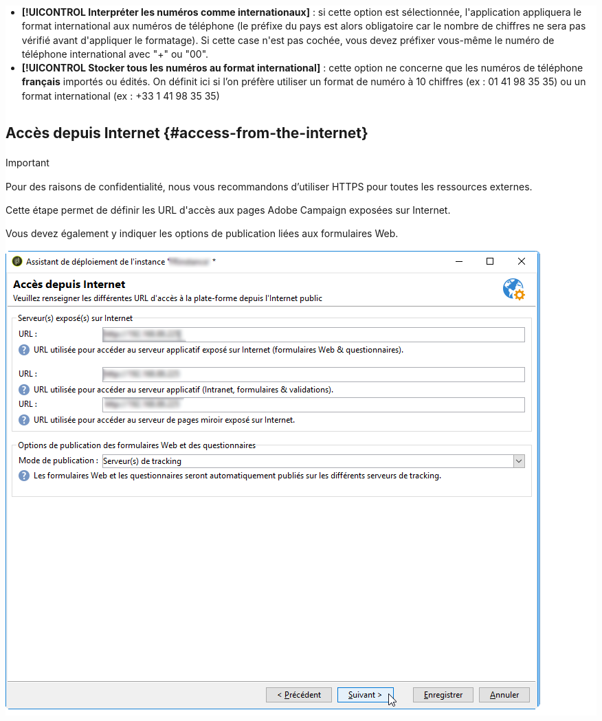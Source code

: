 * **[!UICONTROL Interpréter les numéros comme internationaux]** : si cette option est sélectionnée, l&#39;application appliquera le format international aux numéros de téléphone (le préfixe du pays est alors obligatoire car le nombre de chiffres ne sera pas vérifié avant d&#39;appliquer le formatage). Si cette case n&#39;est pas cochée, vous devez préfixer vous-même le numéro de téléphone international avec &quot;+&quot; ou &quot;00&quot;.
* **[!UICONTROL Stocker tous les numéros au format international]** : cette option ne concerne que les numéros de téléphone **français** importés ou édités. On définit ici si l’on préfère utiliser un format de numéro à 10 chiffres (ex : 01 41 98 35 35) ou un format international (ex : +33 1 41 98 35 35)

## Accès depuis Internet {#access-from-the-internet}

>[!IMPORTANT]
>
>Pour des raisons de confidentialité, nous vous recommandons d’utiliser HTTPS pour toutes les ressources externes.

Cette étape permet de définir les URL d&#39;accès aux pages Adobe Campaign exposées sur Internet.

Vous devez également y indiquer les options de publication liées aux formulaires Web.

![](assets/s_ncs_install_deployment_wiz_15.png)
